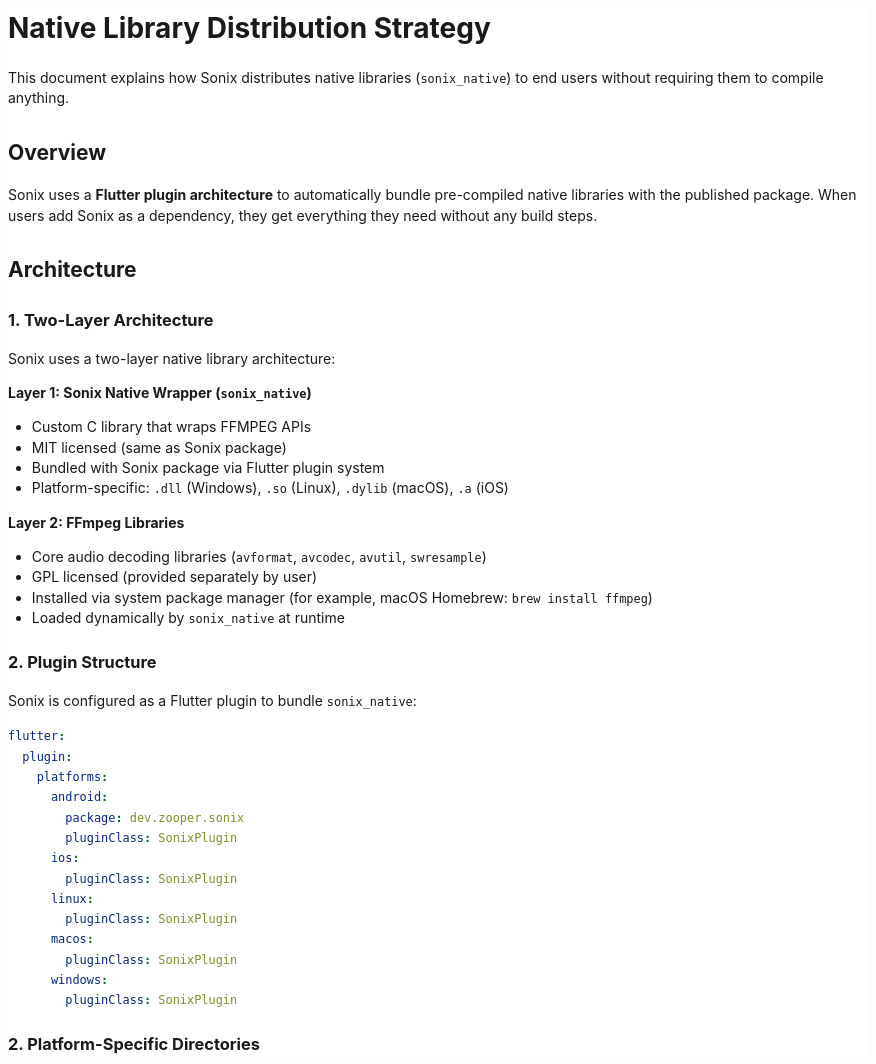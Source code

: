 # Native Library Distribution Strategy

This document explains how Sonix distributes native libraries (`sonix_native`) to end users without requiring them to compile anything.

## Overview

Sonix uses a **Flutter plugin architecture** to automatically bundle pre-compiled native libraries with the published package. When users add Sonix as a dependency, they get everything they need without any build steps.

## Architecture

### 1. Two-Layer Architecture

Sonix uses a two-layer native library architecture:

**Layer 1: Sonix Native Wrapper (`sonix_native`)**
- Custom C library that wraps FFMPEG APIs
- MIT licensed (same as Sonix package)
- Bundled with Sonix package via Flutter plugin system
- Platform-specific: `.dll` (Windows), `.so` (Linux), `.dylib` (macOS), `.a` (iOS)

**Layer 2: FFmpeg Libraries**
- Core audio decoding libraries (`avformat`, `avcodec`, `avutil`, `swresample`)
- GPL licensed (provided separately by user)
- Installed via system package manager (for example, macOS Homebrew: `brew install ffmpeg`)
- Loaded dynamically by `sonix_native` at runtime

### 2. Plugin Structure

Sonix is configured as a Flutter plugin to bundle `sonix_native`:

```yaml
flutter:
  plugin:
    platforms:
      android:
        package: dev.zooper.sonix
        pluginClass: SonixPlugin
      ios:
        pluginClass: SonixPlugin
      linux:
        pluginClass: SonixPlugin
      macos:
        pluginClass: SonixPlugin
      windows:
        pluginClass: SonixPlugin
```

### 2. Platform-Specific Directories
